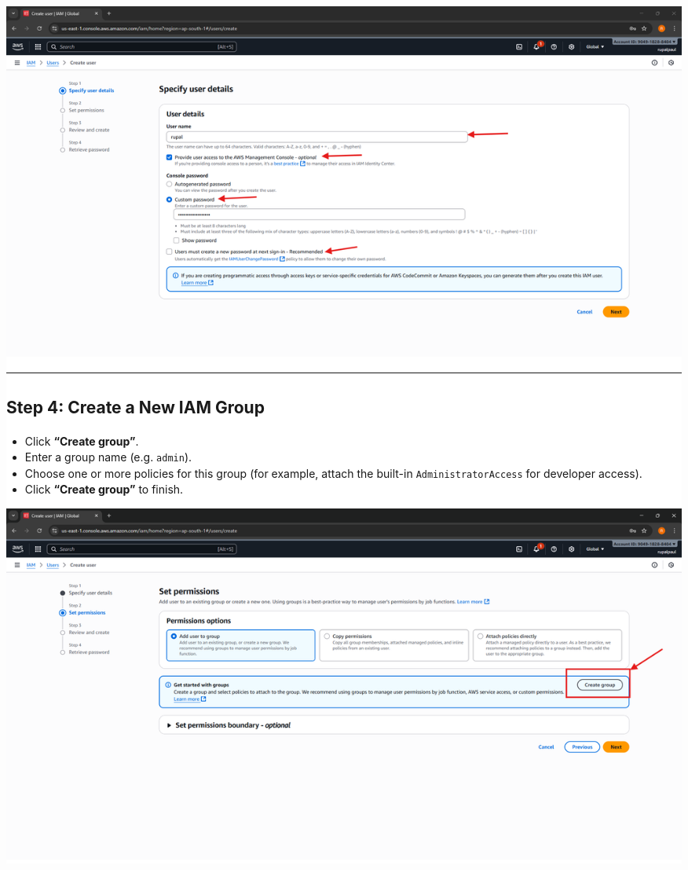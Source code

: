 ![Username and password ](../../assets/images/screenshots/iam/giving_username_password.png)

---

## Step 4: Create a New IAM Group

- Click **“Create group”**.
- Enter a group name (e.g. `admin`).
- Choose one or more policies for this group (for example, attach the built-in `AdministratorAccess` for developer access).
- Click **“Create group”** to finish.

![Create Group Screenshot](../../assets/images/screenshots/iam/click_create_group.png)